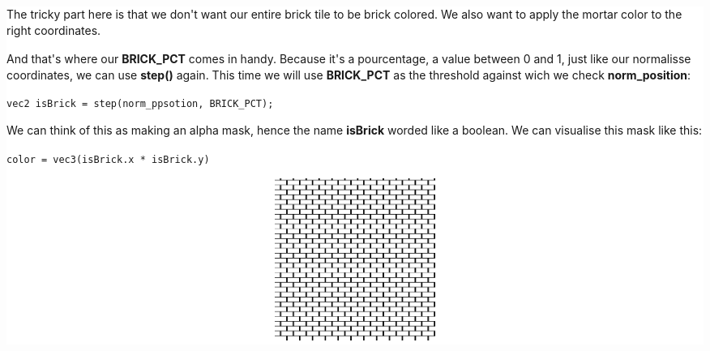 The tricky part here is that we don't want our entire brick tile to be brick colored. We also want to apply the mortar color to the right coordinates.

And that's where our **BRICK_PCT** comes in handy. Because it's a pourcentage, a value between 0 and 1, just like our normalisse coordinates, we can use **step()** again. This time we will use **BRICK_PCT** as the threshold against wich we check **norm_position**:

    vec2 isBrick = step(norm_ppsotion, BRICK_PCT);


We can think of this as making an alpha mask, hence the name **isBrick** worded like a boolean. We can visualise this mask like this:

    color = vec3(isBrick.x * isBrick.y)

<div style="vertical-align:middle; text-align:center">
    <img src="./illustrations/brick_color_alpha.png" width="200" height="200"/>
</div>
